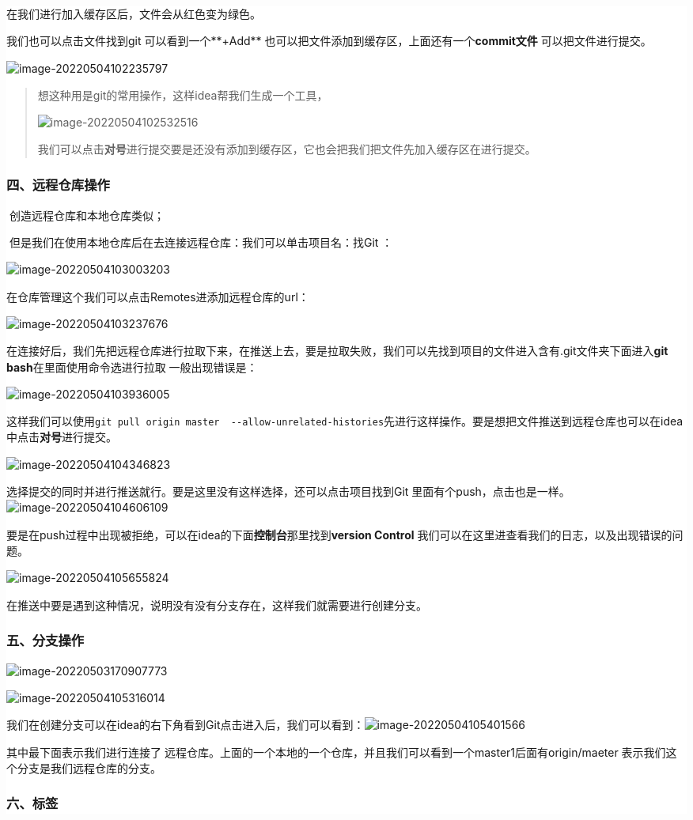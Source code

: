 在我们进行加入缓存区后，文件会从红色变为绿色。

我们也可以点击文件找到git 可以看到一个**+Add** 也可以把文件添加到缓存区，上面还有一个**commit文件** 可以把文件进行提交。

![image-20220504102235797](https://qinfeng-typora-img.oss-cn-chengdu.aliyuncs.com/img/202205041022837.png)

> 想这种用是git的常用操作，这样idea帮我们生成一个工具，
>
> ![image-20220504102532516](https://qinfeng-typora-img.oss-cn-chengdu.aliyuncs.com/img/202205041025544.png)
>
> 我们可以点击**对号**进行提交要是还没有添加到缓存区，它也会把我们把文件先加入缓存区在进行提交。

### 四、远程仓库操作

​	创造远程仓库和本地仓库类似；

​	但是我们在使用本地仓库后在去连接远程仓库：我们可以单击项目名：找Git ：

![image-20220504103003203](https://qinfeng-typora-img.oss-cn-chengdu.aliyuncs.com/img/202205041030248.png)

在仓库管理这个我们可以点击Remotes进添加远程仓库的url：

![image-20220504103237676](https://qinfeng-typora-img.oss-cn-chengdu.aliyuncs.com/img/202205041032705.png)

在连接好后，我们先把远程仓库进行拉取下来，在推送上去，要是拉取失败，我们可以先找到项目的文件进入含有.git文件夹下面进入**git bash**在里面使用命令选进行拉取  一般出现错误是：

![image-20220504103936005](https://qinfeng-typora-img.oss-cn-chengdu.aliyuncs.com/img/202205041039052.png)

这样我们可以使用`git pull origin master  --allow-unrelated-histories`先进行这样操作。要是想把文件推送到远程仓库也可以在idea中点击**对号**进行提交。

![image-20220504104346823](https://qinfeng-typora-img.oss-cn-chengdu.aliyuncs.com/img/202205041043856.png)

选择提交的同时并进行推送就行。要是这里没有这样选择，还可以点击项目找到Git  里面有个push，点击也是一样。
![image-20220504104606109](https://qinfeng-typora-img.oss-cn-chengdu.aliyuncs.com/img/202205041046132.png)

要是在push过程中出现被拒绝，可以在idea的下面**控制台**那里找到**version Control**  我们可以在这里进查看我们的日志，以及出现错误的问题。

![image-20220504105655824](https://qinfeng-typora-img.oss-cn-chengdu.aliyuncs.com/img/202205041056851.png)

在推送中要是遇到这种情况，说明没有没有分支存在，这样我们就需要进行创建分支。

### 五、分支操作

![image-20220503170907773](https://qinfeng-typora-img.oss-cn-chengdu.aliyuncs.com/img/202205031709847.png)

![image-20220504105316014](https://qinfeng-typora-img.oss-cn-chengdu.aliyuncs.com/img/202205041053049.png)

我们在创建分支可以在idea的右下角看到Git点击进入后，我们可以看到：![image-20220504105401566](https://qinfeng-typora-img.oss-cn-chengdu.aliyuncs.com/img/202205041054600.png)

其中最下面表示我们进行连接了 远程仓库。上面的一个本地的一个仓库，并且我们可以看到一个master1后面有origin/maeter 表示我们这个分支是我们远程仓库的分支。

### 六、标签
